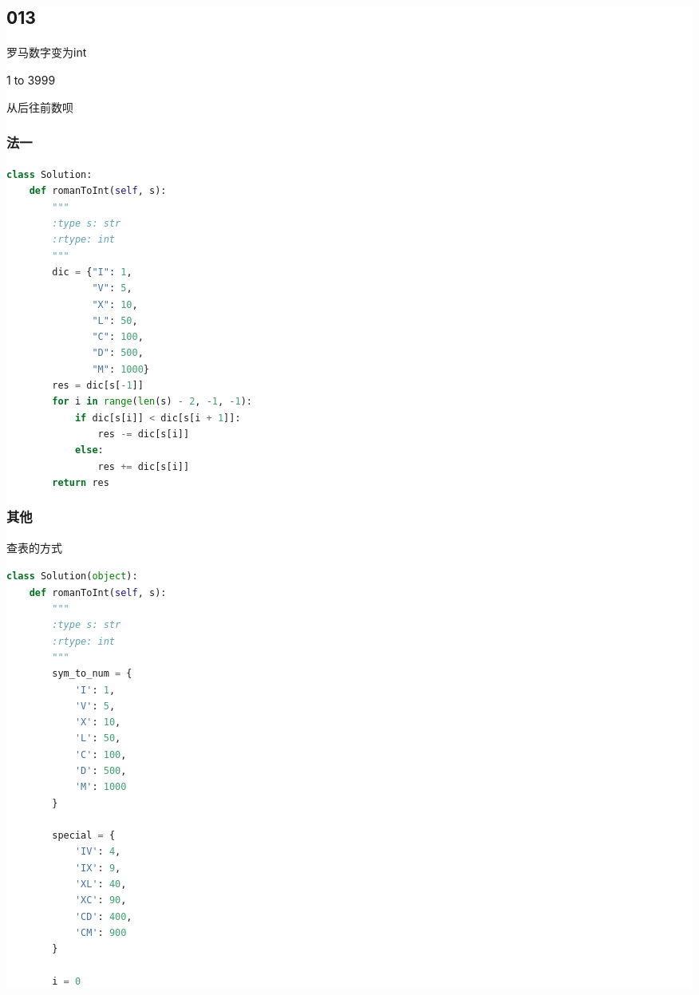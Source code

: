 ## 013

罗马数字变为int

1 to 3999

从后往前数呗

### 法一

```py
class Solution:
    def romanToInt(self, s):
        """
        :type s: str
        :rtype: int
        """
        dic = {"I": 1,
               "V": 5,
               "X": 10,
               "L": 50,
               "C": 100,
               "D": 500,
               "M": 1000}
        res = dic[s[-1]]
        for i in range(len(s) - 2, -1, -1):
            if dic[s[i]] < dic[s[i + 1]]:
                res -= dic[s[i]]
            else:
                res += dic[s[i]]
        return res

```

### 其他


查表的方式

```py
class Solution(object):
    def romanToInt(self, s):
        """
        :type s: str
        :rtype: int
        """
        sym_to_num = {
            'I': 1, 
            'V': 5,
            'X': 10,
            'L': 50,
            'C': 100,
            'D': 500,
            'M': 1000
        }
        
        special = {
            'IV': 4,
            'IX': 9,
            'XL': 40,
            'XC': 90,
            'CD': 400,
            'CM': 900
        }
        
        i = 0
```